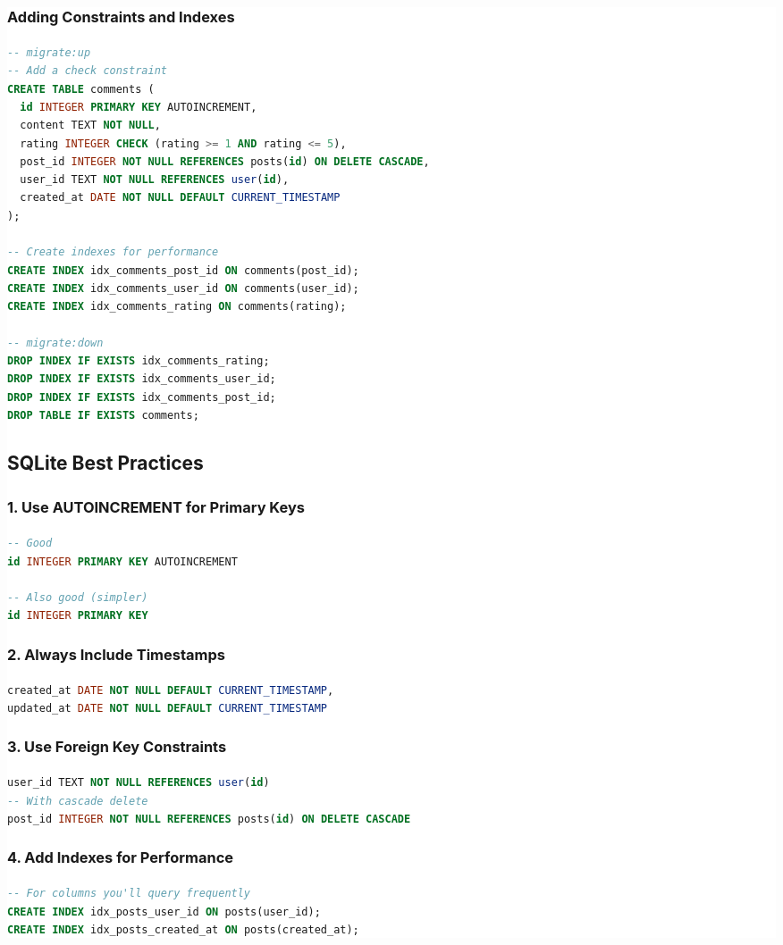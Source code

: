 ### Adding Constraints and Indexes

```sql
-- migrate:up
-- Add a check constraint
CREATE TABLE comments (
  id INTEGER PRIMARY KEY AUTOINCREMENT,
  content TEXT NOT NULL,
  rating INTEGER CHECK (rating >= 1 AND rating <= 5),
  post_id INTEGER NOT NULL REFERENCES posts(id) ON DELETE CASCADE,
  user_id TEXT NOT NULL REFERENCES user(id),
  created_at DATE NOT NULL DEFAULT CURRENT_TIMESTAMP
);

-- Create indexes for performance
CREATE INDEX idx_comments_post_id ON comments(post_id);
CREATE INDEX idx_comments_user_id ON comments(user_id);
CREATE INDEX idx_comments_rating ON comments(rating);

-- migrate:down
DROP INDEX IF EXISTS idx_comments_rating;
DROP INDEX IF EXISTS idx_comments_user_id;
DROP INDEX IF EXISTS idx_comments_post_id;
DROP TABLE IF EXISTS comments;
```

## SQLite Best Practices

### 1. Use AUTOINCREMENT for Primary Keys
```sql
-- Good
id INTEGER PRIMARY KEY AUTOINCREMENT

-- Also good (simpler)
id INTEGER PRIMARY KEY
```

### 2. Always Include Timestamps
```sql
created_at DATE NOT NULL DEFAULT CURRENT_TIMESTAMP,
updated_at DATE NOT NULL DEFAULT CURRENT_TIMESTAMP
```

### 3. Use Foreign Key Constraints
```sql
user_id TEXT NOT NULL REFERENCES user(id)
-- With cascade delete
post_id INTEGER NOT NULL REFERENCES posts(id) ON DELETE CASCADE
```

### 4. Add Indexes for Performance
```sql
-- For columns you'll query frequently
CREATE INDEX idx_posts_user_id ON posts(user_id);
CREATE INDEX idx_posts_created_at ON posts(created_at);
```
